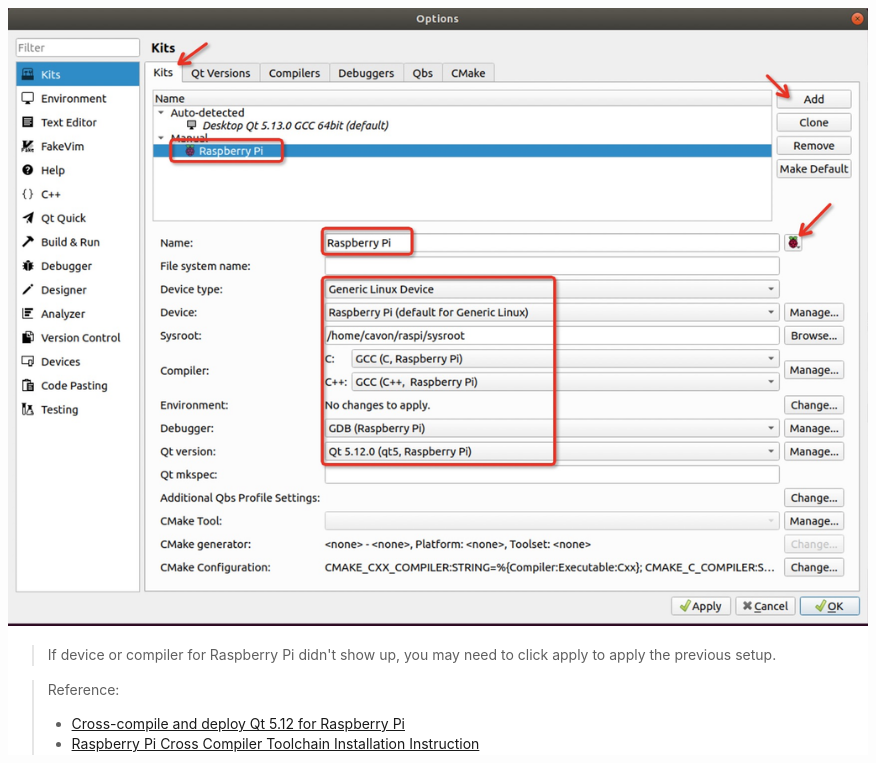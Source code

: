![](img/setup-kits.jpg)
> If device or compiler for Raspberry Pi didn't show up, you may need to click apply to apply the previous setup.


> Reference:
> - [Cross-compile and deploy Qt 5.12 for Raspberry Pi](https://mechatronicsblog.com/cross-compile-and-deploy-qt-5-12-for-raspberry-pi/)
> - [Raspberry Pi Cross Compiler Toolchain Installation Instruction](https://github.com/abhiTronix/raspberry-pi-cross-compilers/wiki/Cross-Compiler:-Installation-Instructions)